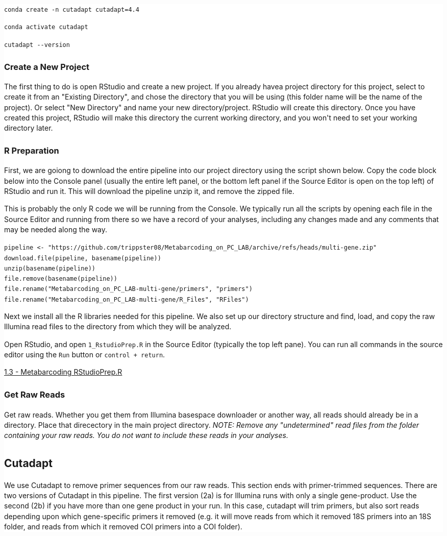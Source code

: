 ```
conda create -n cutadapt cutadapt=4.4
```
```
conda activate cutadapt
```
```
cutadapt --version
```
### Create a New Project
The first thing to do is open RStudio and create a new project. If you already havea project directory for this project, select to create it from an "Existing Directory", and chose the directory that you will be using (this folder name will be the name of the project). Or select "New Directory" and name your new directory/project. RStudio will create this directory. Once you have created this project, RStudio will make this directory the current working directory, and you won't need to set your working directory later.

### R Preparation
First, we are goiong to download the entire pipeline into our project directory using the script shown below. Copy the code block below into the Console panel (usually the entire left panel, or the bottom left panel if the Source Editor is open on the top left) of RStudio and run it. This will download the pipeline unzip it, and remove the zipped file.

This is probably the only R code we will be running from the Console. We typically run all the scripts by opening each file in the Source Editor and running from there so we have a record of your analyses, including any changes made and any comments that may be needed along the way.

```{R}
pipeline <- "https://github.com/trippster08/Metabarcoding_on_PC_LAB/archive/refs/heads/multi-gene.zip"
download.file(pipeline, basename(pipeline))
unzip(basename(pipeline))
file.remove(basename(pipeline))
file.rename("Metabarcoding_on_PC_LAB-multi-gene/primers", "primers")
file.rename("Metabarcoding_on_PC_LAB-multi-gene/R_Files", "RFiles")
```

Next we install all the R libraries needed for this pipeline. We also set up our directory structure and find, load, and copy the raw Illumina read files to the directory from which they will be analyzed. 

Open RStudio, and open `1_RstudioPrep.R` in the Source Editor (typically the top left pane). You can run all commands in the source editor using the `Run` button or `control + return`.

[1.3 - Metabarcoding RStudioPrep.R](https://github.com/trippster08/Metabarcoding-in-RStudio-LAB/blob/main/RStudio%20Files/1_RStudioPrep.R)


### Get Raw Reads
Get raw reads. Whether you get them from Illumina basespace downloader or another way, all reads should already be in a directory. Place that direcectory in the main project directory. *NOTE: Remove any "undetermined" read files from the folder containing your raw reads. You do not want to include these reads in your analyses.*

## Cutadapt
We use Cutadapt to remove primer sequences from our raw reads. This section ends with primer-trimmed sequences. There are two versions of Cutadapt in this pipeline. The first version (2a) is for Illumina runs with only a single gene-product. Use the second (2b) if you have more than one gene product in your run. In this case, cutadapt will trim primers, but also sort reads depending upon which gene-specific primers it removed (e.g. it will move reads from which it removed 18S primers into an 18S folder, and reads from which it removed COI primers into a COI folder).
